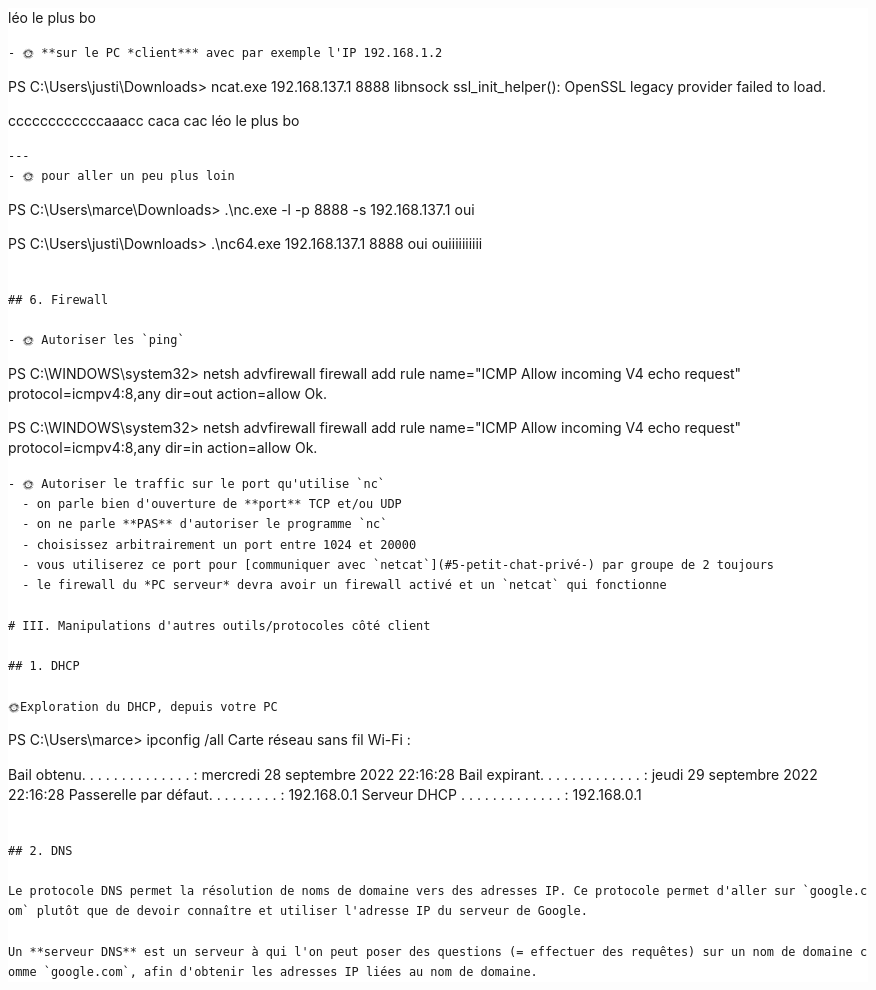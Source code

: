 léo le plus bo
````
- 🌞 **sur le PC *client*** avec par exemple l'IP 192.168.1.2
````
PS C:\Users\justi\Downloads> ncat.exe 192.168.137.1 8888
libnsock ssl_init_helper(): OpenSSL legacy provider failed to load.

ccccccccccccaaacc
caca
cac
léo le plus bo
````
---
- 🌞 pour aller un peu plus loin
````
PS C:\Users\marce\Downloads> .\nc.exe -l -p 8888 -s 192.168.137.1
oui

PS C:\Users\justi\Downloads> .\nc64.exe 192.168.137.1 8888
oui 
ouiiiiiiiiii
````

## 6. Firewall

- 🌞 Autoriser les `ping`
````
PS C:\WINDOWS\system32> netsh advfirewall firewall add rule name="ICMP Allow incoming V4 echo request" protocol=icmpv4:8,any dir=out action=allow
Ok.

PS C:\WINDOWS\system32> netsh advfirewall firewall add rule name="ICMP Allow incoming V4 echo request" protocol=icmpv4:8,any dir=in action=allow
Ok.
````
- 🌞 Autoriser le traffic sur le port qu'utilise `nc`
  - on parle bien d'ouverture de **port** TCP et/ou UDP
  - on ne parle **PAS** d'autoriser le programme `nc`
  - choisissez arbitrairement un port entre 1024 et 20000
  - vous utiliserez ce port pour [communiquer avec `netcat`](#5-petit-chat-privé-) par groupe de 2 toujours
  - le firewall du *PC serveur* devra avoir un firewall activé et un `netcat` qui fonctionne
  
# III. Manipulations d'autres outils/protocoles côté client

## 1. DHCP

🌞Exploration du DHCP, depuis votre PC

```` 
PS C:\Users\marce> ipconfig /all
Carte réseau sans fil Wi-Fi :

Bail obtenu. . . . . . . . . . . . . . : mercredi 28 septembre 2022 22:16:28
Bail expirant. . . . . . . . . . . . . : jeudi 29 septembre 2022 22:16:28
Passerelle par défaut. . . . . . . . . : 192.168.0.1
Serveur DHCP . . . . . . . . . . . . . : 192.168.0.1
````

## 2. DNS

Le protocole DNS permet la résolution de noms de domaine vers des adresses IP. Ce protocole permet d'aller sur `google.com` plutôt que de devoir connaître et utiliser l'adresse IP du serveur de Google.  

Un **serveur DNS** est un serveur à qui l'on peut poser des questions (= effectuer des requêtes) sur un nom de domaine comme `google.com`, afin d'obtenir les adresses IP liées au nom de domaine.  
````